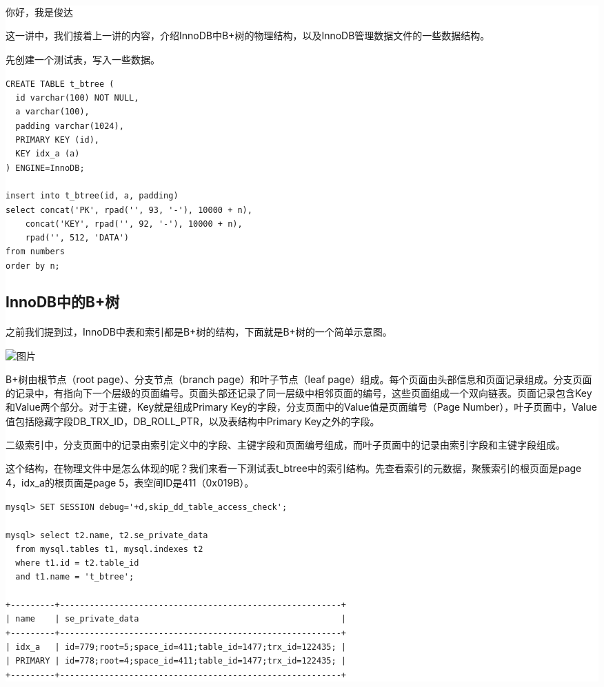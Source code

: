 你好，我是俊达

这一讲中，我们接着上一讲的内容，介绍InnoDB中B+树的物理结构，以及InnoDB管理数据文件的一些数据结构。

先创建一个测试表，写入一些数据。

```plain
CREATE TABLE t_btree (
  id varchar(100) NOT NULL,
  a varchar(100),
  padding varchar(1024),
  PRIMARY KEY (id),
  KEY idx_a (a)
) ENGINE=InnoDB;

insert into t_btree(id, a, padding)
select concat('PK', rpad('', 93, '-'), 10000 + n),
    concat('KEY', rpad('', 92, '-'), 10000 + n),
    rpad('', 512, 'DATA')
from numbers
order by n;

```

## InnoDB中的B+树

之前我们提到过，InnoDB中表和索引都是B+树的结构，下面就是B+树的一个简单示意图。

![图片](https://static001.geekbang.org/resource/image/e1/61/e13e508ac2e765a9620c1918590c7d61.jpg?wh=1384x701)

B+树由根节点（root page）、分支节点（branch page）和叶子节点（leaf page）组成。每个页面由头部信息和页面记录组成。分支页面的记录中，有指向下一个层级的页面编号。页面头部还记录了同一层级中相邻页面的编号，这些页面组成一个双向链表。页面记录包含Key和Value两个部分。对于主键，Key就是组成Primary Key的字段，分支页面中的Value值是页面编号（Page Number），叶子页面中，Value值包括隐藏字段DB\_TRX\_ID，DB\_ROLL\_PTR，以及表结构中Primary Key之外的字段。

二级索引中，分支页面中的记录由索引定义中的字段、主键字段和页面编号组成，而叶子页面中的记录由索引字段和主键字段组成。

这个结构，在物理文件中是怎么体现的呢？我们来看一下测试表t\_btree中的索引结构。先查看索引的元数据，聚簇索引的根页面是page 4，idx\_a的根页面是page 5，表空间ID是411（0x019B）。

```plain
mysql> SET SESSION debug='+d,skip_dd_table_access_check';

mysql> select t2.name, t2.se_private_data
  from mysql.tables t1, mysql.indexes t2
  where t1.id = t2.table_id
  and t1.name = 't_btree';

+---------+---------------------------------------------------------+
| name    | se_private_data                                         |
+---------+---------------------------------------------------------+
| idx_a   | id=779;root=5;space_id=411;table_id=1477;trx_id=122435; |
| PRIMARY | id=778;root=4;space_id=411;table_id=1477;trx_id=122435; |
+---------+---------------------------------------------------------+

```
